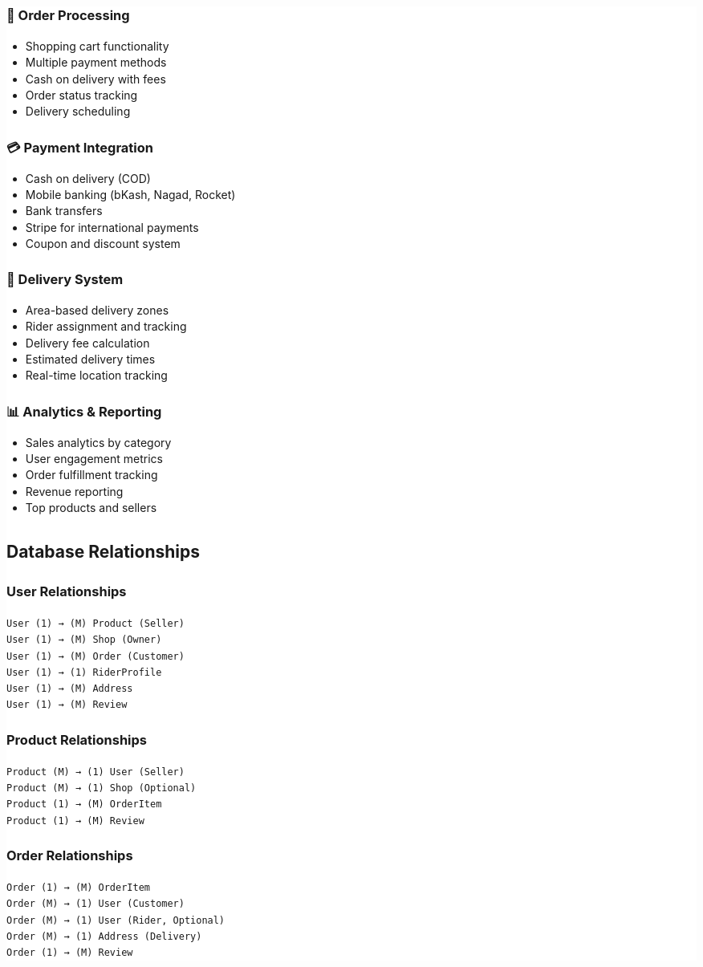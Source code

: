 ### 🛒 Order Processing
- Shopping cart functionality
- Multiple payment methods
- Cash on delivery with fees
- Order status tracking
- Delivery scheduling

### 💳 Payment Integration
- Cash on delivery (COD)
- Mobile banking (bKash, Nagad, Rocket)
- Bank transfers
- Stripe for international payments
- Coupon and discount system

### 🚚 Delivery System
- Area-based delivery zones
- Rider assignment and tracking
- Delivery fee calculation
- Estimated delivery times
- Real-time location tracking

### 📊 Analytics & Reporting
- Sales analytics by category
- User engagement metrics
- Order fulfillment tracking
- Revenue reporting
- Top products and sellers

## Database Relationships

### User Relationships
```
User (1) → (M) Product (Seller)
User (1) → (M) Shop (Owner)
User (1) → (M) Order (Customer)
User (1) → (1) RiderProfile
User (1) → (M) Address
User (1) → (M) Review
```

### Product Relationships
```
Product (M) → (1) User (Seller)
Product (M) → (1) Shop (Optional)
Product (1) → (M) OrderItem
Product (1) → (M) Review
```

### Order Relationships
```
Order (1) → (M) OrderItem
Order (M) → (1) User (Customer)
Order (M) → (1) User (Rider, Optional)
Order (M) → (1) Address (Delivery)
Order (1) → (M) Review
```
